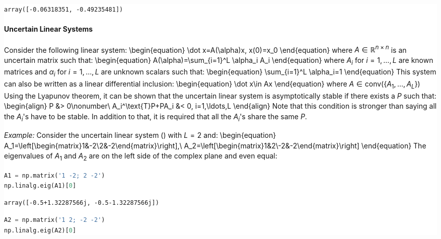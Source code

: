 


    array([-0.06318351, -0.49235481])



#### Uncertain Linear Systems

Consider the following linear system:
\begin{equation}
\dot x=A(\alpha)x, x(0)=x_0
\end{equation}
where $A\in\mathbb{R}^{n\times n}$ is an uncertain matrix such that:
\begin{equation}
A(\alpha)=\sum_{i=1}^L \alpha_i A_i
\end{equation}
where $A_i$ for $i=1,\ldots,L$ are known matrices and $\alpha_i$ for $i=1,\ldots,L$ are unknown scalars such that:
\begin{equation}
\sum_{i=1}^L \alpha_i=1 
\end{equation}
This system can also be written as a linear differential inclusion:
\begin{equation}
\dot x\in Ax
\end{equation}
where $A\in\text{conv}(\{A_1,\ldots,A_L\})$
Using the Lyapunov theorem, it can be shown that the uncertain linear system is asymptotically stable if there exists a $P$ such that:
\begin{align}
P &> 0\nonumber\\
A_i^\text{T}P+PA_i &< 0, i=1,\ldots,L
\end{align}
Note that this condition is stronger than saying all the $A_i$'s have to be stable. In addition to that, it is required that all the $A_i$'s share the same $P$.

*Example:* Consider the uncertain linear system () with $L=2$ and:
\begin{equation}
A_1=\left[\begin{matrix}1&-2\\2&-2\end{matrix}\right],\ A_2=\left[\begin{matrix}1&2\\-2&-2\end{matrix}\right]
\end{equation}
The eigenvalues of $A_1$ and $A_2$ are on the left side of the complex plane and even equal:


```python
A1 = np.matrix('1 -2; 2 -2')
np.linalg.eig(A1)[0]
```




    array([-0.5+1.32287566j, -0.5-1.32287566j])




```python
A2 = np.matrix('1 2; -2 -2')
np.linalg.eig(A2)[0]
```
